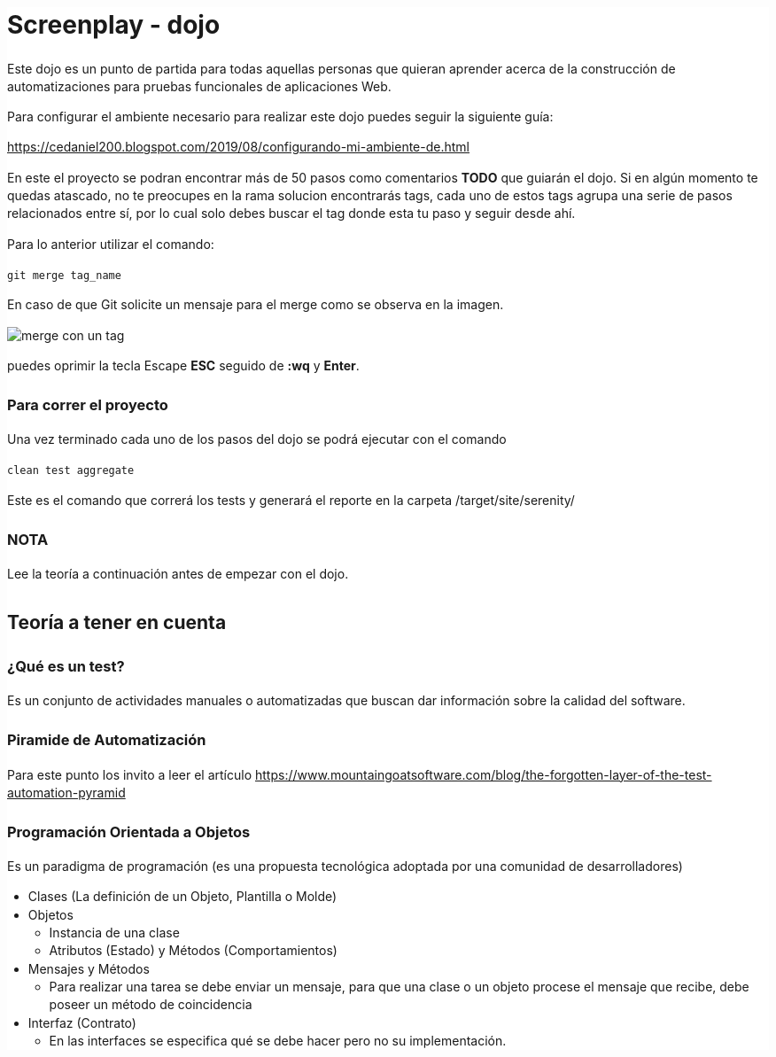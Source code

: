 # Screenplay - dojo
Este dojo es un punto de partida para todas aquellas personas que quieran aprender acerca de la construcción 
de automatizaciones para pruebas funcionales de aplicaciones Web.

Para configurar el ambiente necesario para realizar este dojo puedes seguir la siguiente guía:

https://cedaniel200.blogspot.com/2019/08/configurando-mi-ambiente-de.html 

En este el proyecto se podran encontrar más de 50 pasos como comentarios **TODO** que guiarán el dojo.
Si en algún momento te quedas atascado, no te preocupes en la rama solucion encontrarás tags, cada uno de estos tags agrupa una serie 
de pasos relacionados entre sí, por lo cual solo debes buscar el tag donde esta tu paso y seguir desde ahí.

Para lo anterior utilizar el comando:

    git merge tag_name
        
En caso de que Git solicite un mensaje para el merge como se observa en la imagen.

![merge con un tag](img/merge.png)

puedes oprimir la tecla Escape **ESC** seguido de **:wq** y **Enter**.

### Para correr el proyecto 

Una vez terminado cada uno de los pasos del dojo se podrá ejecutar con el comando
    
    clean test aggregate 
    
Este es el comando que correrá los tests y generará el reporte en la carpeta /target/site/serenity/

### NOTA

Lee la teoría a continuación antes de empezar con el dojo.

## Teoría a tener en cuenta

### ¿Qué es un test?
Es un conjunto de actividades manuales o automatizadas que buscan dar información sobre la calidad del software.

### Piramide de Automatización

Para este punto los invito a leer el artículo https://www.mountaingoatsoftware.com/blog/the-forgotten-layer-of-the-test-automation-pyramid

### Programación Orientada a Objetos

Es un paradigma de programación (es una propuesta tecnológica adoptada por una comunidad de desarrolladores)
* Clases (La definición de un Objeto, Plantilla o Molde)
* Objetos
    * Instancia de una clase
    * Atributos (Estado) y Métodos (Comportamientos)
* Mensajes y Métodos 
    * Para realizar una tarea se debe enviar un mensaje, para que una clase o un objeto procese el mensaje que recibe, debe poseer un método de coincidencia
* Interfaz (Contrato)
    * En las interfaces se especifica qué se debe hacer pero no su implementación.
    